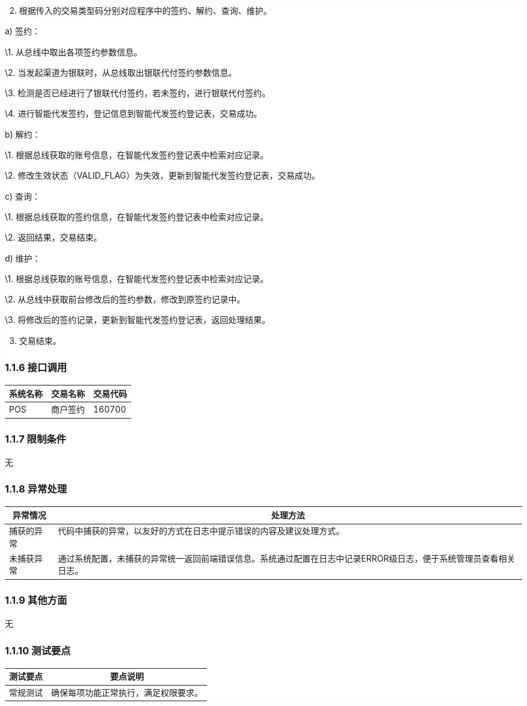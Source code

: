 2) 根据传入的交易类型码分别对应程序中的签约、解约、查询、维护。

a) 签约：

\1. 从总线中取出各项签约参数信息。

\2. 当发起渠道为银联时，从总线取出银联代付签约参数信息。

\3. 检测是否已经进行了银联代付签约，若未签约，进行银联代付签约。

\4. 进行智能代发签约，登记信息到智能代发签约登记表，交易成功。

b) 解约：

\1. 根据总线获取的账号信息，在智能代发签约登记表中检索对应记录。

\2. 修改生效状态（VALID_FLAG）为失效，更新到智能代发签约登记表，交易成功。

c) 查询：

\1. 根据总线获取的签约信息，在智能代发签约登记表中检索对应记录。

\2. 返回结果，交易结束。

d) 维护：

\1. 根据总线获取的账号信息，在智能代发签约登记表中检索对应记录。

\2. 从总线中获取前台修改后的签约参数，修改到原签约记录中。

\3. 将修改后的签约记录，更新到智能代发签约登记表，返回处理结果。

3) 交易结束。

 

### **1.1.6** **接口调用**	

| 系统名称 | 交易名称 | 交易代码 |
| -------- | -------- | -------- |
| POS      | 商户签约 | 160700   |

 

### **1.1.7** **限制条件**

无

### **1.1.8** **异常处理**

| 异常情况   | 处理方法                                                     |
| ---------- | ------------------------------------------------------------ |
| 捕获的异常 | 代码中捕获的异常，以友好的方式在日志中提示错误的内容及建议处理方式。 |
| 未捕获异常 | 通过系统配置，未捕获的异常统一返回前端错误信息。系统通过配置在日志中记录ERROR级日志，便于系统管理员查看相关日志。 |

### **1.1.9** **其他方面**

无

### **1.1.10** **测试要点**

| 测试要点 | 要点说明                             |
| -------- | ------------------------------------ |
| 常规测试 | 确保每项功能正常执行，满足权限要求。 |